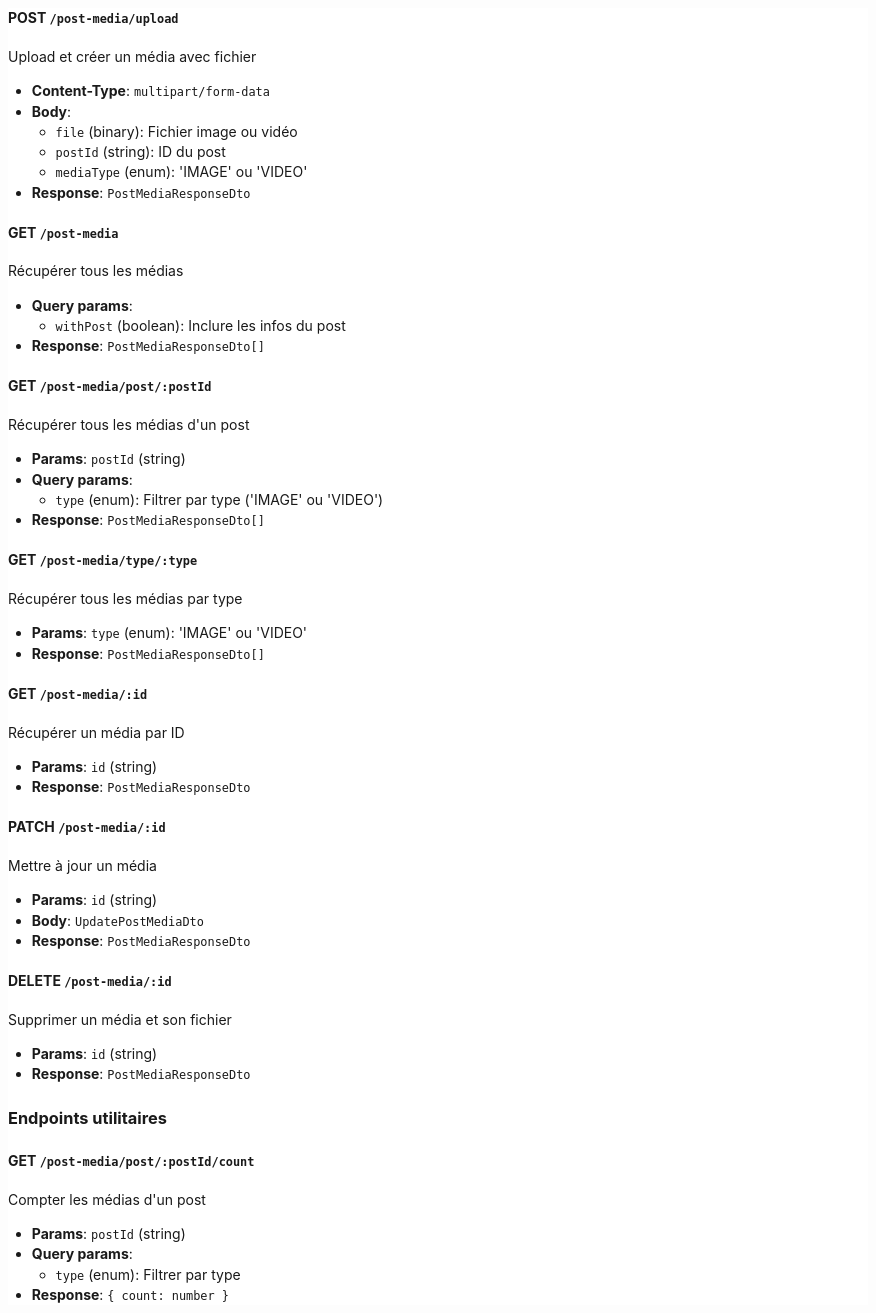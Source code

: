 #### POST `/post-media/upload`
Upload et créer un média avec fichier
- **Content-Type**: `multipart/form-data`
- **Body**: 
  - `file` (binary): Fichier image ou vidéo
  - `postId` (string): ID du post
  - `mediaType` (enum): 'IMAGE' ou 'VIDEO'
- **Response**: `PostMediaResponseDto`

#### GET `/post-media`
Récupérer tous les médias
- **Query params**:
  - `withPost` (boolean): Inclure les infos du post
- **Response**: `PostMediaResponseDto[]`

#### GET `/post-media/post/:postId`
Récupérer tous les médias d'un post
- **Params**: `postId` (string)
- **Query params**:
  - `type` (enum): Filtrer par type ('IMAGE' ou 'VIDEO')
- **Response**: `PostMediaResponseDto[]`

#### GET `/post-media/type/:type`
Récupérer tous les médias par type
- **Params**: `type` (enum): 'IMAGE' ou 'VIDEO'
- **Response**: `PostMediaResponseDto[]`

#### GET `/post-media/:id`
Récupérer un média par ID
- **Params**: `id` (string)
- **Response**: `PostMediaResponseDto`

#### PATCH `/post-media/:id`
Mettre à jour un média
- **Params**: `id` (string)
- **Body**: `UpdatePostMediaDto`
- **Response**: `PostMediaResponseDto`

#### DELETE `/post-media/:id`
Supprimer un média et son fichier
- **Params**: `id` (string)
- **Response**: `PostMediaResponseDto`

### Endpoints utilitaires

#### GET `/post-media/post/:postId/count`
Compter les médias d'un post
- **Params**: `postId` (string)
- **Query params**:
  - `type` (enum): Filtrer par type
- **Response**: `{ count: number }`
